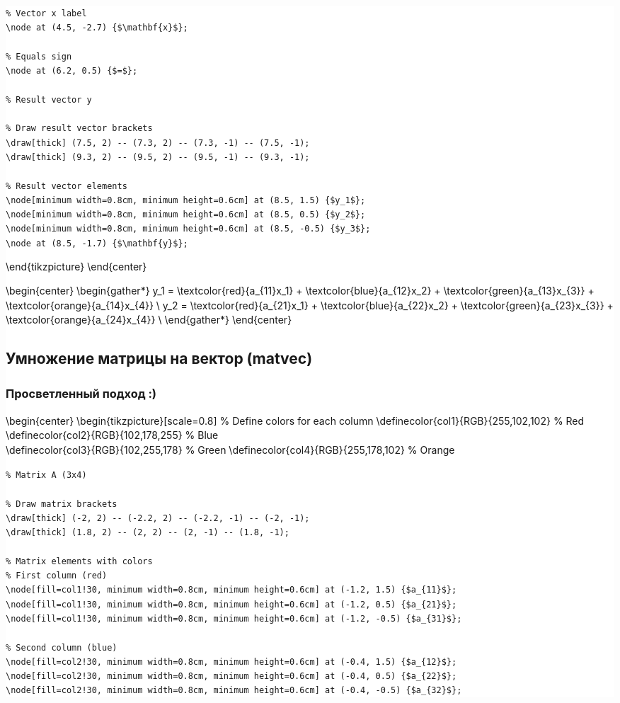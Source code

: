     % Vector x label
    \node at (4.5, -2.7) {$\mathbf{x}$};
    
    % Equals sign
    \node at (6.2, 0.5) {$=$};
    
    % Result vector y
    
    % Draw result vector brackets
    \draw[thick] (7.5, 2) -- (7.3, 2) -- (7.3, -1) -- (7.5, -1);
    \draw[thick] (9.3, 2) -- (9.5, 2) -- (9.5, -1) -- (9.3, -1);
    
    % Result vector elements
    \node[minimum width=0.8cm, minimum height=0.6cm] at (8.5, 1.5) {$y_1$};
    \node[minimum width=0.8cm, minimum height=0.6cm] at (8.5, 0.5) {$y_2$};
    \node[minimum width=0.8cm, minimum height=0.6cm] at (8.5, -0.5) {$y_3$};
    \node at (8.5, -1.7) {$\mathbf{y}$};    
\end{tikzpicture}
\end{center}

\begin{center}
\begin{gather*}
y_1 = \textcolor{red}{a_{11}x_1} + \textcolor{blue}{a_{12}x_2} + \textcolor{green}{a_{13}x_{3}} + \textcolor{orange}{a_{14}x_{4}} \\
y_2 = \textcolor{red}{a_{21}x_1} + \textcolor{blue}{a_{22}x_2} + \textcolor{green}{a_{23}x_{3}} + \textcolor{orange}{a_{24}x_{4}} \\ 
\end{gather*}
\end{center}


## Умножение матрицы на вектор (matvec)
### Просветленный подход :)

\begin{center}
\begin{tikzpicture}[scale=0.8]
    % Define colors for each column
    \definecolor{col1}{RGB}{255,102,102}  % Red
    \definecolor{col2}{RGB}{102,178,255}  % Blue  
    \definecolor{col3}{RGB}{102,255,178}  % Green
    \definecolor{col4}{RGB}{255,178,102}  % Orange
    
    % Matrix A (3x4)
    
    % Draw matrix brackets
    \draw[thick] (-2, 2) -- (-2.2, 2) -- (-2.2, -1) -- (-2, -1);
    \draw[thick] (1.8, 2) -- (2, 2) -- (2, -1) -- (1.8, -1);
    
    % Matrix elements with colors
    % First column (red)
    \node[fill=col1!30, minimum width=0.8cm, minimum height=0.6cm] at (-1.2, 1.5) {$a_{11}$};
    \node[fill=col1!30, minimum width=0.8cm, minimum height=0.6cm] at (-1.2, 0.5) {$a_{21}$};
    \node[fill=col1!30, minimum width=0.8cm, minimum height=0.6cm] at (-1.2, -0.5) {$a_{31}$};
    
    % Second column (blue)
    \node[fill=col2!30, minimum width=0.8cm, minimum height=0.6cm] at (-0.4, 1.5) {$a_{12}$};
    \node[fill=col2!30, minimum width=0.8cm, minimum height=0.6cm] at (-0.4, 0.5) {$a_{22}$};
    \node[fill=col2!30, minimum width=0.8cm, minimum height=0.6cm] at (-0.4, -0.5) {$a_{32}$};
    